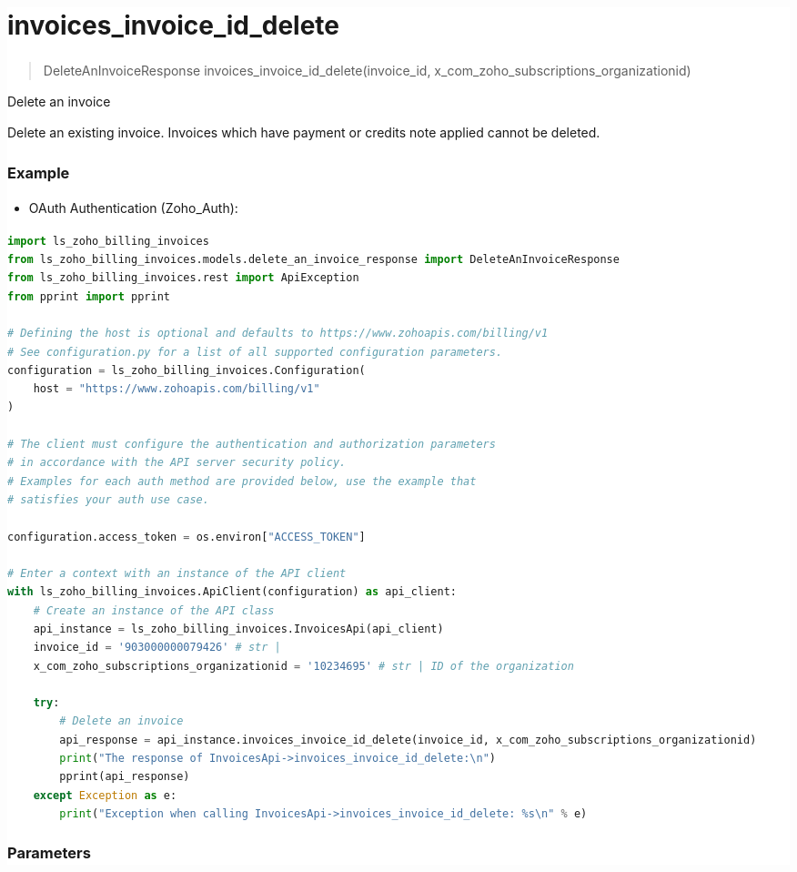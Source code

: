 # **invoices_invoice_id_delete**
> DeleteAnInvoiceResponse invoices_invoice_id_delete(invoice_id, x_com_zoho_subscriptions_organizationid)

Delete an invoice

Delete an existing invoice. Invoices which have payment or credits note applied cannot be deleted.

### Example

* OAuth Authentication (Zoho_Auth):

```python
import ls_zoho_billing_invoices
from ls_zoho_billing_invoices.models.delete_an_invoice_response import DeleteAnInvoiceResponse
from ls_zoho_billing_invoices.rest import ApiException
from pprint import pprint

# Defining the host is optional and defaults to https://www.zohoapis.com/billing/v1
# See configuration.py for a list of all supported configuration parameters.
configuration = ls_zoho_billing_invoices.Configuration(
    host = "https://www.zohoapis.com/billing/v1"
)

# The client must configure the authentication and authorization parameters
# in accordance with the API server security policy.
# Examples for each auth method are provided below, use the example that
# satisfies your auth use case.

configuration.access_token = os.environ["ACCESS_TOKEN"]

# Enter a context with an instance of the API client
with ls_zoho_billing_invoices.ApiClient(configuration) as api_client:
    # Create an instance of the API class
    api_instance = ls_zoho_billing_invoices.InvoicesApi(api_client)
    invoice_id = '903000000079426' # str | 
    x_com_zoho_subscriptions_organizationid = '10234695' # str | ID of the organization

    try:
        # Delete an invoice
        api_response = api_instance.invoices_invoice_id_delete(invoice_id, x_com_zoho_subscriptions_organizationid)
        print("The response of InvoicesApi->invoices_invoice_id_delete:\n")
        pprint(api_response)
    except Exception as e:
        print("Exception when calling InvoicesApi->invoices_invoice_id_delete: %s\n" % e)
```



### Parameters

